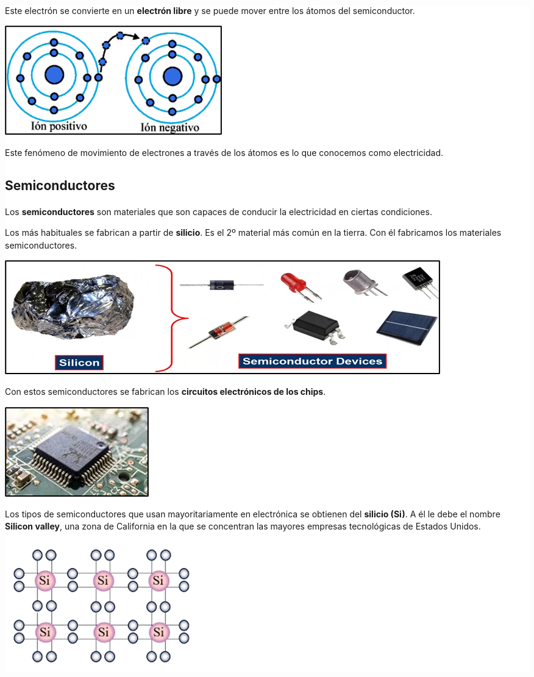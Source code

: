 Este electrón se convierte en un **electrón libre** y se puede mover entre los átomos del semiconductor.

![alt text](image-6.png)

Este fenómeno de movimiento de electrones a través de los átomos es lo que conocemos como electricidad.

## Semiconductores

Los **semiconductores** son materiales que son capaces de conducir la electricidad en ciertas condiciones.

Los más habituales se fabrican a partir de **silicio**. Es el 2º material más común en la tierra. Con él fabricamos los materiales semiconductores.

![alt text](image-10.png)

Con estos semiconductores se fabrican los **circuitos electrónicos de los chips**.

![alt text](image-11.png)

Los tipos de semiconductores que usan mayoritariamente en electrónica se obtienen del **silicio (Si)**. A él le debe el nombre **Silicon valley**, una zona de California en la que se concentran las mayores empresas tecnológicas de Estados Unidos.

![alt text](image-12.png)
